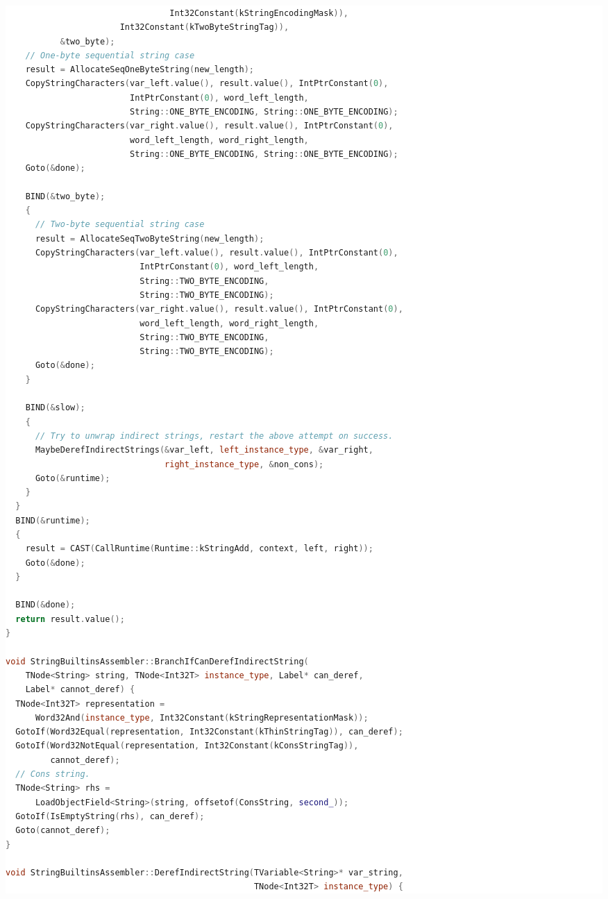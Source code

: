 ```cpp
                                 Int32Constant(kStringEncodingMask)),
                       Int32Constant(kTwoByteStringTag)),
           &two_byte);
    // One-byte sequential string case
    result = AllocateSeqOneByteString(new_length);
    CopyStringCharacters(var_left.value(), result.value(), IntPtrConstant(0),
                         IntPtrConstant(0), word_left_length,
                         String::ONE_BYTE_ENCODING, String::ONE_BYTE_ENCODING);
    CopyStringCharacters(var_right.value(), result.value(), IntPtrConstant(0),
                         word_left_length, word_right_length,
                         String::ONE_BYTE_ENCODING, String::ONE_BYTE_ENCODING);
    Goto(&done);

    BIND(&two_byte);
    {
      // Two-byte sequential string case
      result = AllocateSeqTwoByteString(new_length);
      CopyStringCharacters(var_left.value(), result.value(), IntPtrConstant(0),
                           IntPtrConstant(0), word_left_length,
                           String::TWO_BYTE_ENCODING,
                           String::TWO_BYTE_ENCODING);
      CopyStringCharacters(var_right.value(), result.value(), IntPtrConstant(0),
                           word_left_length, word_right_length,
                           String::TWO_BYTE_ENCODING,
                           String::TWO_BYTE_ENCODING);
      Goto(&done);
    }

    BIND(&slow);
    {
      // Try to unwrap indirect strings, restart the above attempt on success.
      MaybeDerefIndirectStrings(&var_left, left_instance_type, &var_right,
                                right_instance_type, &non_cons);
      Goto(&runtime);
    }
  }
  BIND(&runtime);
  {
    result = CAST(CallRuntime(Runtime::kStringAdd, context, left, right));
    Goto(&done);
  }

  BIND(&done);
  return result.value();
}

void StringBuiltinsAssembler::BranchIfCanDerefIndirectString(
    TNode<String> string, TNode<Int32T> instance_type, Label* can_deref,
    Label* cannot_deref) {
  TNode<Int32T> representation =
      Word32And(instance_type, Int32Constant(kStringRepresentationMask));
  GotoIf(Word32Equal(representation, Int32Constant(kThinStringTag)), can_deref);
  GotoIf(Word32NotEqual(representation, Int32Constant(kConsStringTag)),
         cannot_deref);
  // Cons string.
  TNode<String> rhs =
      LoadObjectField<String>(string, offsetof(ConsString, second_));
  GotoIf(IsEmptyString(rhs), can_deref);
  Goto(cannot_deref);
}

void StringBuiltinsAssembler::DerefIndirectString(TVariable<String>* var_string,
                                                  TNode<Int32T> instance_type) {
```